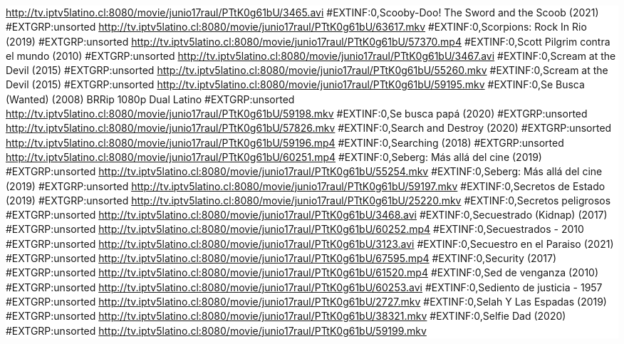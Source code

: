 http://tv.iptv5latino.cl:8080/movie/junio17raul/PTtK0g61bU/3465.avi
#EXTINF:0,Scooby-Doo! The Sword and the Scoob (2021)
#EXTGRP:unsorted
http://tv.iptv5latino.cl:8080/movie/junio17raul/PTtK0g61bU/63617.mkv
#EXTINF:0,Scorpions: Rock In Rio (2019)
#EXTGRP:unsorted
http://tv.iptv5latino.cl:8080/movie/junio17raul/PTtK0g61bU/57370.mp4
#EXTINF:0,Scott Pilgrim contra el mundo (2010)
#EXTGRP:unsorted
http://tv.iptv5latino.cl:8080/movie/junio17raul/PTtK0g61bU/3467.avi
#EXTINF:0,Scream at the Devil (2015)
#EXTGRP:unsorted
http://tv.iptv5latino.cl:8080/movie/junio17raul/PTtK0g61bU/55260.mkv
#EXTINF:0,Scream at the Devil (2015)
#EXTGRP:unsorted
http://tv.iptv5latino.cl:8080/movie/junio17raul/PTtK0g61bU/59195.mkv
#EXTINF:0,Se Busca (Wanted) (2008) BRRip 1080p Dual Latino
#EXTGRP:unsorted
http://tv.iptv5latino.cl:8080/movie/junio17raul/PTtK0g61bU/59198.mkv
#EXTINF:0,Se busca papá (2020)
#EXTGRP:unsorted
http://tv.iptv5latino.cl:8080/movie/junio17raul/PTtK0g61bU/57826.mkv
#EXTINF:0,Search and Destroy (2020)
#EXTGRP:unsorted
http://tv.iptv5latino.cl:8080/movie/junio17raul/PTtK0g61bU/59196.mp4
#EXTINF:0,Searching (2018)
#EXTGRP:unsorted
http://tv.iptv5latino.cl:8080/movie/junio17raul/PTtK0g61bU/60251.mp4
#EXTINF:0,Seberg: Más allá del cine (2019)
#EXTGRP:unsorted
http://tv.iptv5latino.cl:8080/movie/junio17raul/PTtK0g61bU/55254.mkv
#EXTINF:0,Seberg: Más allá del cine (2019)
#EXTGRP:unsorted
http://tv.iptv5latino.cl:8080/movie/junio17raul/PTtK0g61bU/59197.mkv
#EXTINF:0,Secretos de Estado (2019)
#EXTGRP:unsorted
http://tv.iptv5latino.cl:8080/movie/junio17raul/PTtK0g61bU/25220.mkv
#EXTINF:0,Secretos peligrosos
#EXTGRP:unsorted
http://tv.iptv5latino.cl:8080/movie/junio17raul/PTtK0g61bU/3468.avi
#EXTINF:0,Secuestrado (Kidnap) (2017)
#EXTGRP:unsorted
http://tv.iptv5latino.cl:8080/movie/junio17raul/PTtK0g61bU/60252.mp4
#EXTINF:0,Secuestrados - 2010
#EXTGRP:unsorted
http://tv.iptv5latino.cl:8080/movie/junio17raul/PTtK0g61bU/3123.avi
#EXTINF:0,Secuestro en el Paraiso (2021)
#EXTGRP:unsorted
http://tv.iptv5latino.cl:8080/movie/junio17raul/PTtK0g61bU/67595.mp4
#EXTINF:0,Security (2017)
#EXTGRP:unsorted
http://tv.iptv5latino.cl:8080/movie/junio17raul/PTtK0g61bU/61520.mp4
#EXTINF:0,Sed de venganza (2010)
#EXTGRP:unsorted
http://tv.iptv5latino.cl:8080/movie/junio17raul/PTtK0g61bU/60253.avi
#EXTINF:0,Sediento de justicia - 1957
#EXTGRP:unsorted
http://tv.iptv5latino.cl:8080/movie/junio17raul/PTtK0g61bU/2727.mkv
#EXTINF:0,Selah Y Las Espadas (2019)
#EXTGRP:unsorted
http://tv.iptv5latino.cl:8080/movie/junio17raul/PTtK0g61bU/38321.mkv
#EXTINF:0,Selfie Dad (2020)
#EXTGRP:unsorted
http://tv.iptv5latino.cl:8080/movie/junio17raul/PTtK0g61bU/59199.mkv
